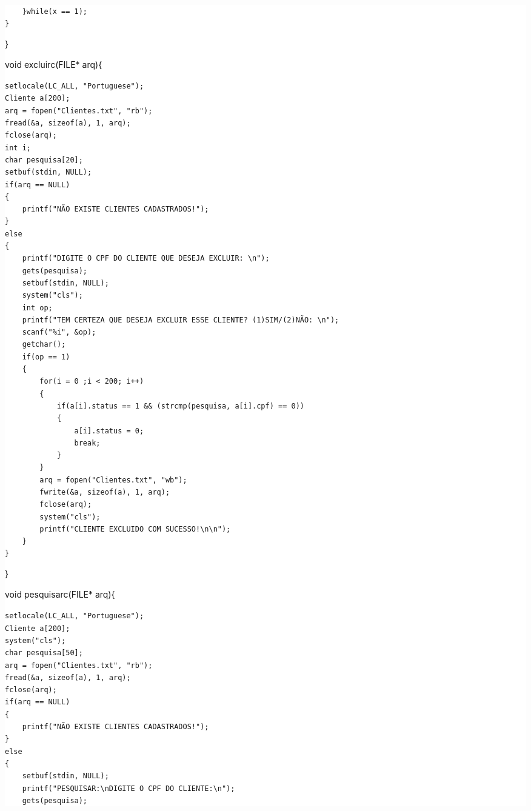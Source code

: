         }while(x == 1);
    }

}

void excluirc(FILE* arq){

	setlocale(LC_ALL, "Portuguese");
	Cliente a[200];
	arq = fopen("Clientes.txt", "rb");
	fread(&a, sizeof(a), 1, arq);
	fclose(arq);
	int i;
	char pesquisa[20];
	setbuf(stdin, NULL);
	if(arq == NULL)
    {
    	printf("NÃO EXISTE CLIENTES CADASTRADOS!");
	}
	else
	{
		printf("DIGITE O CPF DO CLIENTE QUE DESEJA EXCLUIR: \n");
		gets(pesquisa);
		setbuf(stdin, NULL);
		system("cls");
		int op;
		printf("TEM CERTEZA QUE DESEJA EXCLUIR ESSE CLIENTE? (1)SIM/(2)NÃO: \n");
		scanf("%i", &op);
		getchar();
		if(op == 1)
		{
			for(i = 0 ;i < 200; i++)
			{
				if(a[i].status == 1 && (strcmp(pesquisa, a[i].cpf) == 0))
				{
					a[i].status = 0;
					break;
				}
			}
			arq = fopen("Clientes.txt", "wb");
			fwrite(&a, sizeof(a), 1, arq);
			fclose(arq);
			system("cls");
			printf("CLIENTE EXCLUIDO COM SUCESSO!\n\n");
		}
	}
}

void pesquisarc(FILE* arq){

	setlocale(LC_ALL, "Portuguese");
	Cliente a[200];
    system("cls");
    char pesquisa[50];
    arq = fopen("Clientes.txt", "rb");
    fread(&a, sizeof(a), 1, arq);
    fclose(arq);
    if(arq == NULL)
    {
    	printf("NÃO EXISTE CLIENTES CADASTRADOS!");
	}
	else
	{
		setbuf(stdin, NULL);
	    printf("PESQUISAR:\nDIGITE O CPF DO CLIENTE:\n");
	    gets(pesquisa);